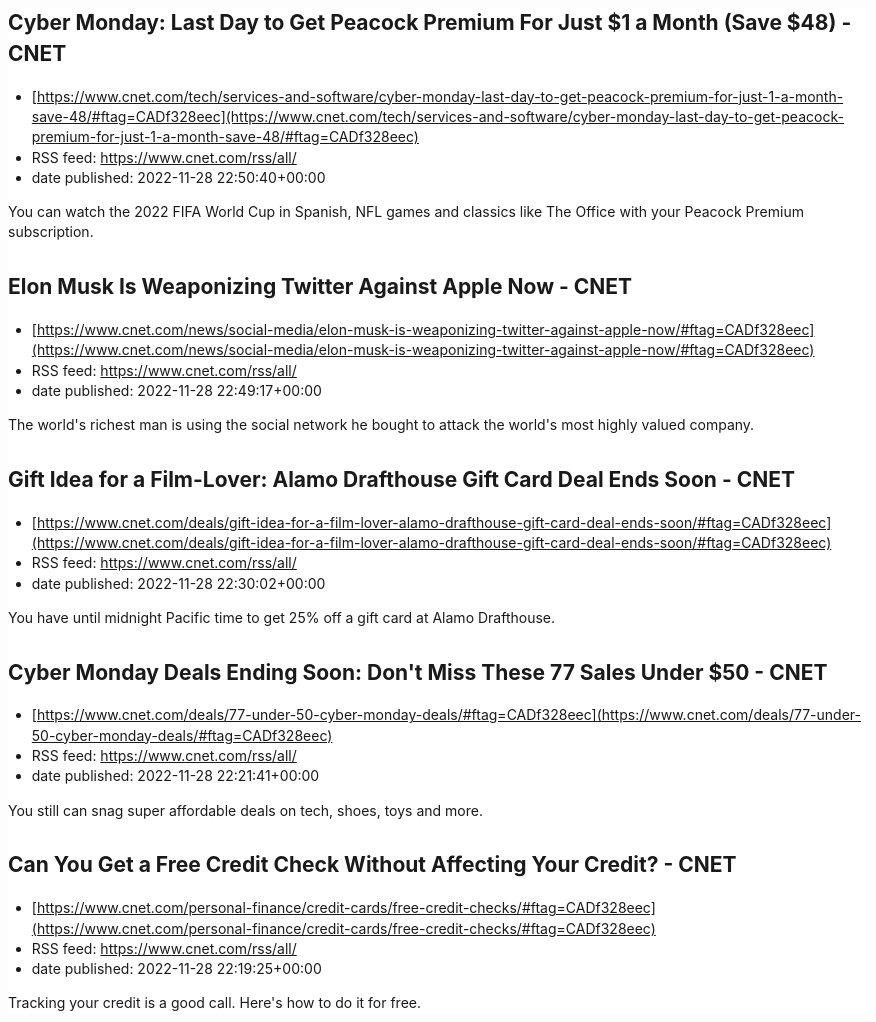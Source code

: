 ## Cyber Monday: Last Day to Get Peacock Premium For Just $1 a Month (Save $48)     - CNET
 - [https://www.cnet.com/tech/services-and-software/cyber-monday-last-day-to-get-peacock-premium-for-just-1-a-month-save-48/#ftag=CADf328eec](https://www.cnet.com/tech/services-and-software/cyber-monday-last-day-to-get-peacock-premium-for-just-1-a-month-save-48/#ftag=CADf328eec)
 - RSS feed: https://www.cnet.com/rss/all/
 - date published: 2022-11-28 22:50:40+00:00

You can watch the 2022 FIFA World Cup in Spanish, NFL games and classics like The Office with your Peacock Premium subscription.

## Elon Musk Is Weaponizing Twitter Against Apple Now     - CNET
 - [https://www.cnet.com/news/social-media/elon-musk-is-weaponizing-twitter-against-apple-now/#ftag=CADf328eec](https://www.cnet.com/news/social-media/elon-musk-is-weaponizing-twitter-against-apple-now/#ftag=CADf328eec)
 - RSS feed: https://www.cnet.com/rss/all/
 - date published: 2022-11-28 22:49:17+00:00

The world's richest man is using the social network he bought to attack the world's most highly valued company.

## Gift Idea for a Film-Lover: Alamo Drafthouse Gift Card Deal Ends Soon     - CNET
 - [https://www.cnet.com/deals/gift-idea-for-a-film-lover-alamo-drafthouse-gift-card-deal-ends-soon/#ftag=CADf328eec](https://www.cnet.com/deals/gift-idea-for-a-film-lover-alamo-drafthouse-gift-card-deal-ends-soon/#ftag=CADf328eec)
 - RSS feed: https://www.cnet.com/rss/all/
 - date published: 2022-11-28 22:30:02+00:00

You have until midnight Pacific time to get 25% off a gift card at Alamo Drafthouse.

## Cyber Monday Deals Ending Soon: Don't Miss These 77 Sales Under $50     - CNET
 - [https://www.cnet.com/deals/77-under-50-cyber-monday-deals/#ftag=CADf328eec](https://www.cnet.com/deals/77-under-50-cyber-monday-deals/#ftag=CADf328eec)
 - RSS feed: https://www.cnet.com/rss/all/
 - date published: 2022-11-28 22:21:41+00:00

You still can snag super affordable deals on tech, shoes, toys and more.

## Can You Get a Free Credit Check Without Affecting Your Credit?     - CNET
 - [https://www.cnet.com/personal-finance/credit-cards/free-credit-checks/#ftag=CADf328eec](https://www.cnet.com/personal-finance/credit-cards/free-credit-checks/#ftag=CADf328eec)
 - RSS feed: https://www.cnet.com/rss/all/
 - date published: 2022-11-28 22:19:25+00:00

Tracking your credit is a good call. Here's how to do it for free.
